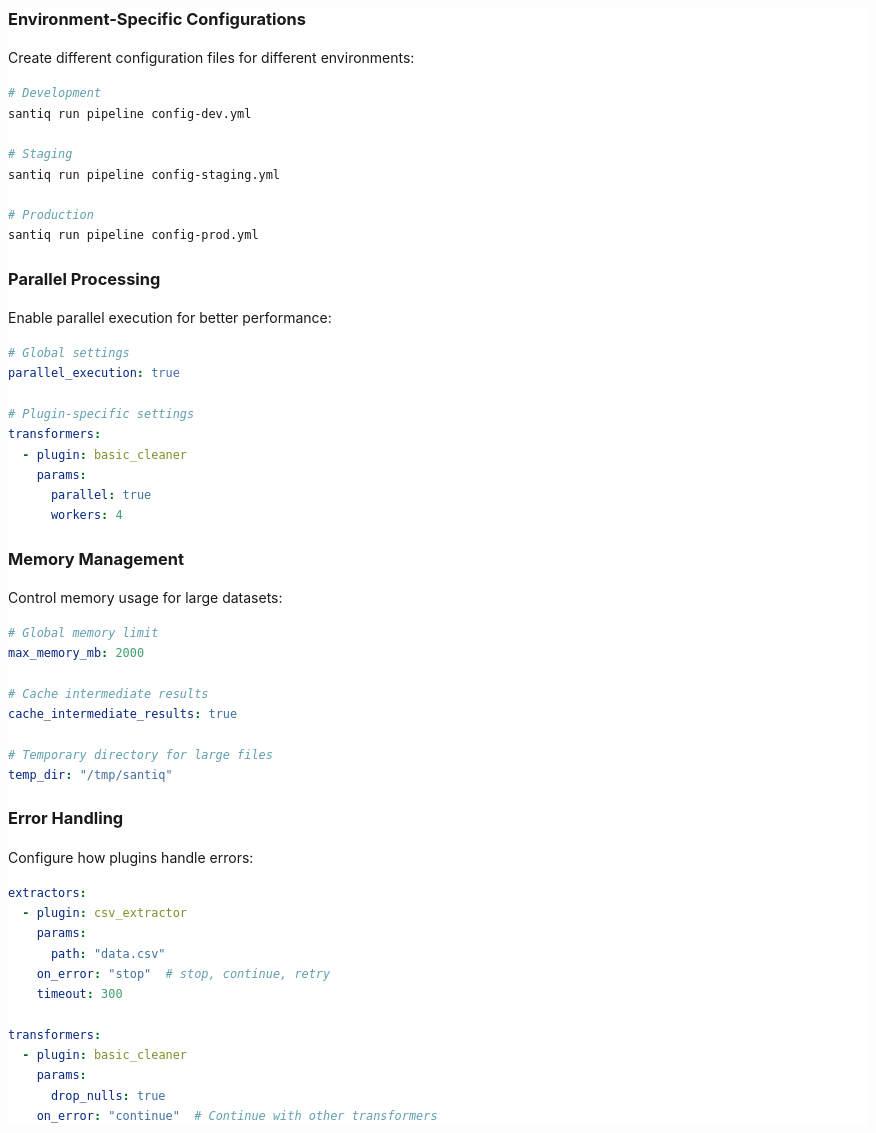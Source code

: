 ### Environment-Specific Configurations

Create different configuration files for different environments:

```bash
# Development
santiq run pipeline config-dev.yml

# Staging
santiq run pipeline config-staging.yml

# Production
santiq run pipeline config-prod.yml
```

### Parallel Processing

Enable parallel execution for better performance:

```yaml
# Global settings
parallel_execution: true

# Plugin-specific settings
transformers:
  - plugin: basic_cleaner
    params:
      parallel: true
      workers: 4
```

### Memory Management

Control memory usage for large datasets:

```yaml
# Global memory limit
max_memory_mb: 2000

# Cache intermediate results
cache_intermediate_results: true

# Temporary directory for large files
temp_dir: "/tmp/santiq"
```

### Error Handling

Configure how plugins handle errors:

```yaml
extractors:
  - plugin: csv_extractor
    params:
      path: "data.csv"
    on_error: "stop"  # stop, continue, retry
    timeout: 300

transformers:
  - plugin: basic_cleaner
    params:
      drop_nulls: true
    on_error: "continue"  # Continue with other transformers
```
